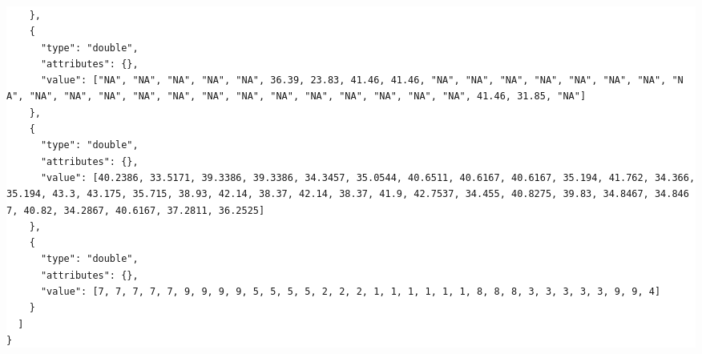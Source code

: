         },
        {
          "type": "double",
          "attributes": {},
          "value": ["NA", "NA", "NA", "NA", "NA", 36.39, 23.83, 41.46, 41.46, "NA", "NA", "NA", "NA", "NA", "NA", "NA", "NA", "NA", "NA", "NA", "NA", "NA", "NA", "NA", "NA", "NA", "NA", "NA", "NA", "NA", 41.46, 31.85, "NA"]
        },
        {
          "type": "double",
          "attributes": {},
          "value": [40.2386, 33.5171, 39.3386, 39.3386, 34.3457, 35.0544, 40.6511, 40.6167, 40.6167, 35.194, 41.762, 34.366, 35.194, 43.3, 43.175, 35.715, 38.93, 42.14, 38.37, 42.14, 38.37, 41.9, 42.7537, 34.455, 40.8275, 39.83, 34.8467, 34.8467, 40.82, 34.2867, 40.6167, 37.2811, 36.2525]
        },
        {
          "type": "double",
          "attributes": {},
          "value": [7, 7, 7, 7, 7, 9, 9, 9, 9, 5, 5, 5, 5, 2, 2, 2, 1, 1, 1, 1, 1, 1, 8, 8, 8, 3, 3, 3, 3, 3, 9, 9, 4]
        }
      ]
    }

